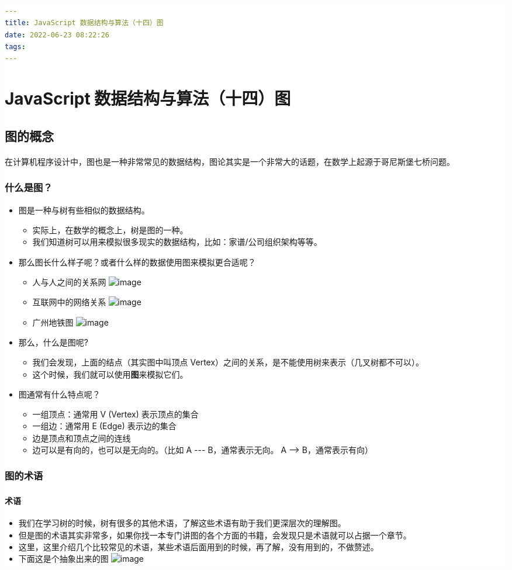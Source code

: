 ```yaml
---
title: JavaScript 数据结构与算法（十四）图
date: 2022-06-23 08:22:26
tags:
---
```


# JavaScript 数据结构与算法（十四）图

## 图的概念

在计算机程序设计中，图也是一种非常常见的数据结构，图论其实是一个非常大的话题，在数学上起源于哥尼斯堡七桥问题。

### 什么是图？

- 图是一种与树有些相似的数据结构。

  - 实际上，在数学的概念上，树是图的一种。
  - 我们知道树可以用来模拟很多现实的数据结构，比如：家谱/公司组织架构等等。

- 那么图长什么样子呢？或者什么样的数据使用图来模拟更合适呢？

  - 人与人之间的关系网
    ![image](https://cdn.jsdelivr.net/gh/XPoet/image-hosting@master/JavaScript-数据结构与算法/image.4cdhxz0ereu0.png)

  - 互联网中的网络关系
    ![image](https://cdn.jsdelivr.net/gh/XPoet/image-hosting@master/JavaScript-数据结构与算法/image.4ljxyy69a1s0.png)

  - 广州地铁图
    ![image](https://cdn.jsdelivr.net/gh/XPoet/image-hosting@master/JavaScript-数据结构与算法/image.46k2cvwmthw0.png)

- 那么，什么是图呢?

  - 我们会发现，上面的结点（其实图中叫顶点 Vertex）之间的关系，是不能使用树来表示（几叉树都不可以）。
  - 这个时候，我们就可以使用**图**来模拟它们。

- 图通常有什么特点呢？
  - 一组顶点：通常用 V (Vertex) 表示顶点的集合
  - 一组边：通常用 E (Edge) 表示边的集合
  - 边是顶点和顶点之间的连线
  - 边可以是有向的，也可以是无向的。（比如 A --- B，通常表示无向。 A --> B，通常表示有向）

### 图的术语

#### 术语

- 我们在学习树的时候，树有很多的其他术语，了解这些术语有助于我们更深层次的理解图。
- 但是图的术语其实非常多，如果你找一本专门讲图的各个方面的书籍，会发现只是术语就可以占据一个章节。
- 这里，这里介绍几个比较常见的术语，某些术语后面用到的时候，再了解，没有用到的，不做赘述。
- 下面这是个抽象出来的图
  ![image](https://cdn.jsdelivr.net/gh/XPoet/image-hosting@master/JavaScript-数据结构与算法/image.rr153grdbc0.png)
